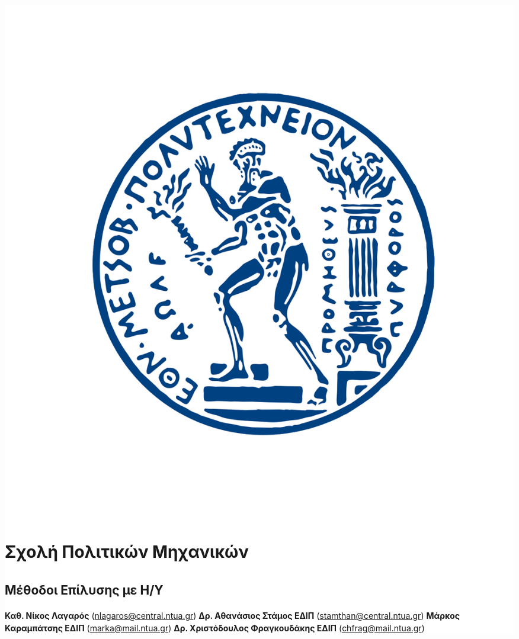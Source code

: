 ![drop-shadow w:150 h:150](./images/pirforos.png)

# Σχολή Πολιτικών Μηχανικών
## Μέθοδοι Επίλυσης με Η/Υ

**Καθ. Νίκος Λαγαρός** (nlagaros@central.ntua.gr)
**Δρ. Αθανάσιος Στάμος ΕΔΙΠ** (stamthan@central.ntua.gr)
**Μάρκος Καραμπάτσης ΕΔΙΠ** (marka@mail.ntua.gr)
**Δρ. Χριστόδουλος Φραγκουδάκης ΕΔΙΠ** (chfrag@mail.ntua.gr)
